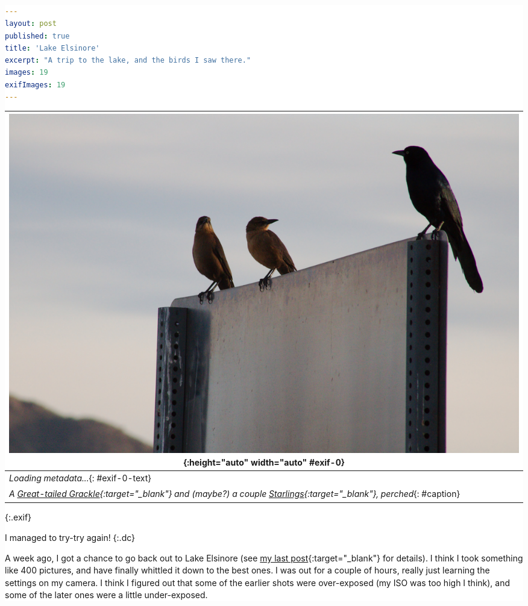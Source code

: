 ```yaml
---
layout: post
published: true
title: 'Lake Elsinore'
excerpt: "A trip to the lake, and the birds I saw there."
images: 19
exifImages: 19
---
```


|![A Great-tailed Grackle and (maybe?) a couple Starlings](/images/posts/2023-12-15-birds/Elsinore%20-%20Grackle%20(Confirmed)%20and%20Starlings%20(maybe).jpg "A Great-tailed Grackle and (maybe?) a couple Starlings"){:height="auto" width="auto" #exif-0}|
|------|
|*Loading metadata...*{: #exif-0-text}|
|*A [Great-tailed Grackle](https://www.allaboutbirds.org/guide/Great-tailed_Grackle){:target="_blank"} and (maybe?) a couple [Starlings](https://www.allaboutbirds.org/guide/European_Starling){:target="_blank"}, perched*{: #caption}|
{:.exif}

I managed to try-try again!
{:.dc}

A week ago, I got a chance to go back out to Lake Elsinore (see [my last post](/second-best){:target="_blank"} for details). I think I took something like 400 pictures, and have finally whittled it down to the best ones.
I was out for a couple of hours, really just learning the settings on my camera. I think I figured out that some of the earlier shots were over-exposed (my ISO was too high I think), and some of the later ones were a little under-exposed.
